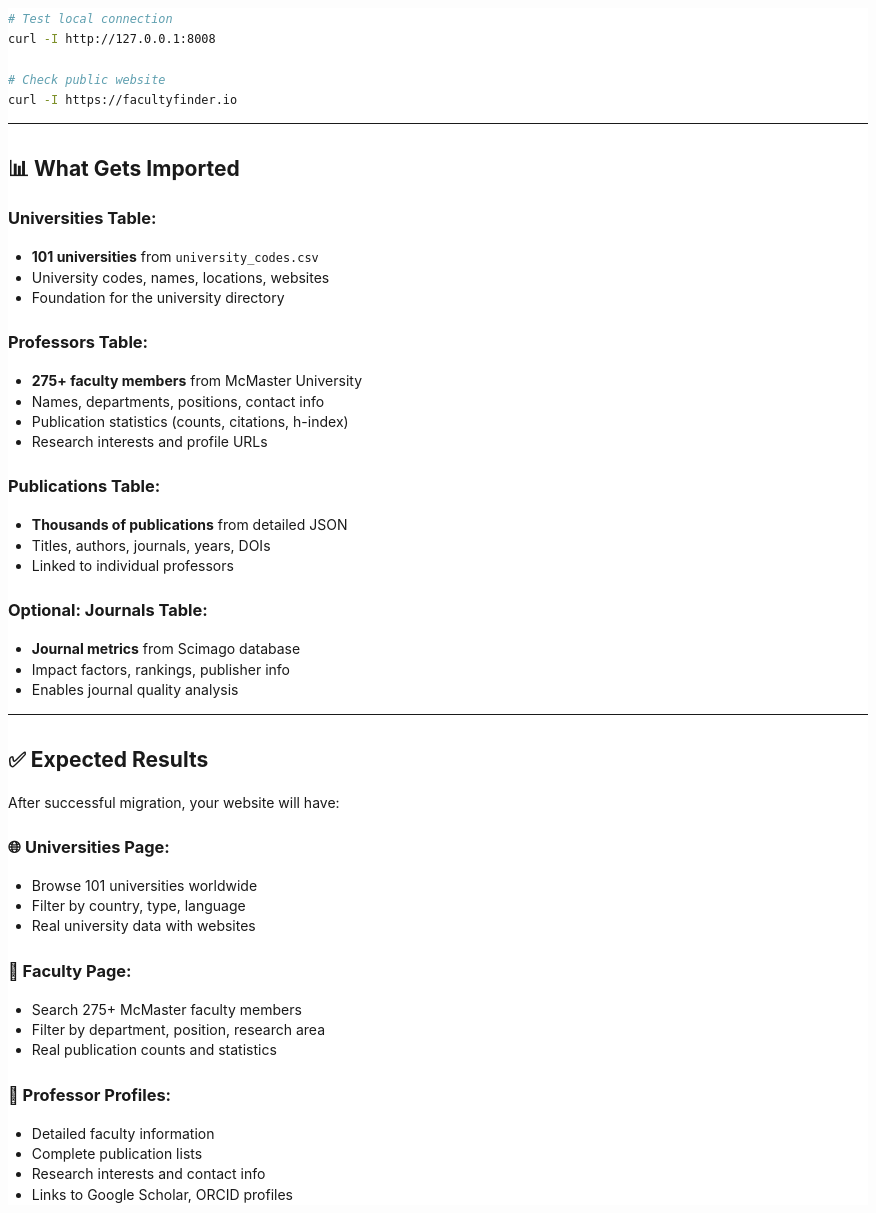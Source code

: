 ```bash
# Test local connection
curl -I http://127.0.0.1:8008

# Check public website
curl -I https://facultyfinder.io
```

---

## 📊 **What Gets Imported**

### **Universities Table:**
- **101 universities** from `university_codes.csv`
- University codes, names, locations, websites
- Foundation for the university directory

### **Professors Table:**
- **275+ faculty members** from McMaster University
- Names, departments, positions, contact info
- Publication statistics (counts, citations, h-index)
- Research interests and profile URLs

### **Publications Table:**
- **Thousands of publications** from detailed JSON
- Titles, authors, journals, years, DOIs
- Linked to individual professors

### **Optional: Journals Table:**
- **Journal metrics** from Scimago database
- Impact factors, rankings, publisher info
- Enables journal quality analysis

---

## ✅ **Expected Results**

After successful migration, your website will have:

### **🌐 Universities Page:**
- Browse 101 universities worldwide
- Filter by country, type, language
- Real university data with websites

### **👥 Faculty Page:**
- Search 275+ McMaster faculty members
- Filter by department, position, research area
- Real publication counts and statistics

### **📄 Professor Profiles:**
- Detailed faculty information
- Complete publication lists
- Research interests and contact info
- Links to Google Scholar, ORCID profiles
